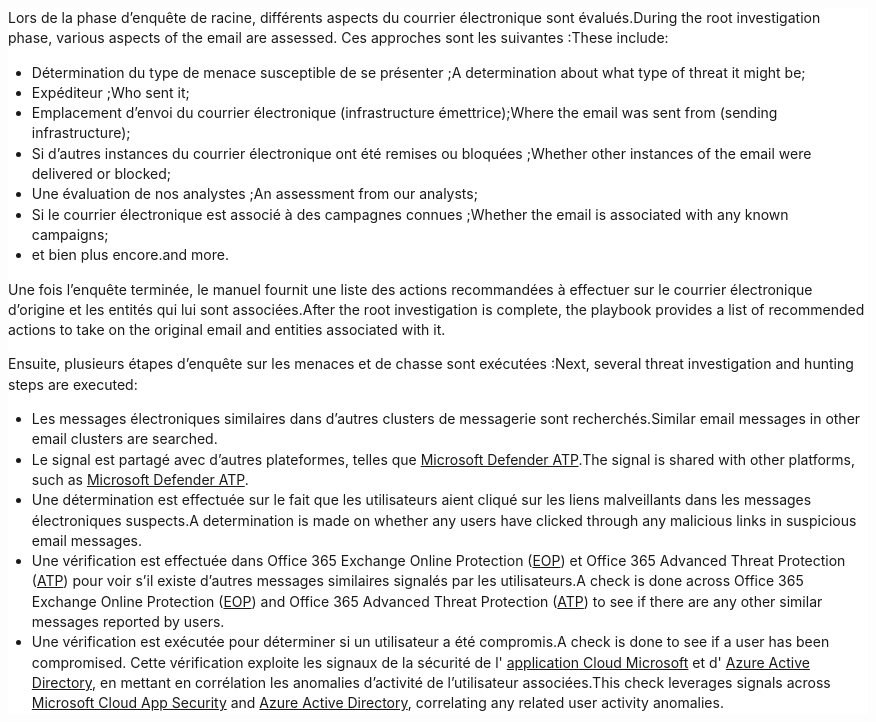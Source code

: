 <span data-ttu-id="8e3c8-328">Lors de la phase d’enquête de racine, différents aspects du courrier électronique sont évalués.</span><span class="sxs-lookup"><span data-stu-id="8e3c8-328">During the root investigation phase, various aspects of the email are assessed.</span></span> <span data-ttu-id="8e3c8-329">Ces approches sont les suivantes :</span><span class="sxs-lookup"><span data-stu-id="8e3c8-329">These include:</span></span>
- <span data-ttu-id="8e3c8-330">Détermination du type de menace susceptible de se présenter ;</span><span class="sxs-lookup"><span data-stu-id="8e3c8-330">A determination about what type of threat it might be;</span></span>
- <span data-ttu-id="8e3c8-331">Expéditeur ;</span><span class="sxs-lookup"><span data-stu-id="8e3c8-331">Who sent it;</span></span>
- <span data-ttu-id="8e3c8-332">Emplacement d’envoi du courrier électronique (infrastructure émettrice);</span><span class="sxs-lookup"><span data-stu-id="8e3c8-332">Where the email was sent from (sending infrastructure);</span></span>
- <span data-ttu-id="8e3c8-333">Si d’autres instances du courrier électronique ont été remises ou bloquées ;</span><span class="sxs-lookup"><span data-stu-id="8e3c8-333">Whether other instances of the email were delivered or blocked;</span></span>
- <span data-ttu-id="8e3c8-334">Une évaluation de nos analystes ;</span><span class="sxs-lookup"><span data-stu-id="8e3c8-334">An assessment from our analysts;</span></span>
- <span data-ttu-id="8e3c8-335">Si le courrier électronique est associé à des campagnes connues ;</span><span class="sxs-lookup"><span data-stu-id="8e3c8-335">Whether the email is associated with any known campaigns;</span></span>
- <span data-ttu-id="8e3c8-336">et bien plus encore.</span><span class="sxs-lookup"><span data-stu-id="8e3c8-336">and more.</span></span>

<span data-ttu-id="8e3c8-337">Une fois l’enquête terminée, le manuel fournit une liste des actions recommandées à effectuer sur le courrier électronique d’origine et les entités qui lui sont associées.</span><span class="sxs-lookup"><span data-stu-id="8e3c8-337">After the root investigation is complete, the playbook provides a list of recommended actions to take on the original email and entities associated with it.</span></span>
  
<span data-ttu-id="8e3c8-338">Ensuite, plusieurs étapes d’enquête sur les menaces et de chasse sont exécutées :</span><span class="sxs-lookup"><span data-stu-id="8e3c8-338">Next, several threat investigation and hunting steps are executed:</span></span>

- <span data-ttu-id="8e3c8-339">Les messages électroniques similaires dans d’autres clusters de messagerie sont recherchés.</span><span class="sxs-lookup"><span data-stu-id="8e3c8-339">Similar email messages in other email clusters are searched.</span></span>
- <span data-ttu-id="8e3c8-340">Le signal est partagé avec d’autres plateformes, telles que [Microsoft Defender ATP](https://docs.microsoft.com/windows/security/threat-protection/microsoft-defender-atp/microsoft-defender-advanced-threat-protection).</span><span class="sxs-lookup"><span data-stu-id="8e3c8-340">The signal is shared with other platforms, such as [Microsoft Defender ATP](https://docs.microsoft.com/windows/security/threat-protection/microsoft-defender-atp/microsoft-defender-advanced-threat-protection).</span></span>
- <span data-ttu-id="8e3c8-341">Une détermination est effectuée sur le fait que les utilisateurs aient cliqué sur les liens malveillants dans les messages électroniques suspects.</span><span class="sxs-lookup"><span data-stu-id="8e3c8-341">A determination is made on whether any users have clicked through any malicious links in suspicious email messages.</span></span>
- <span data-ttu-id="8e3c8-342">Une vérification est effectuée dans Office 365 Exchange Online Protection ([EOP](eop/exchange-online-protection-eop.md)) et Office 365 Advanced Threat Protection ([ATP](office-365-atp.md)) pour voir s’il existe d’autres messages similaires signalés par les utilisateurs.</span><span class="sxs-lookup"><span data-stu-id="8e3c8-342">A check is done across Office 365 Exchange Online Protection ([EOP](eop/exchange-online-protection-eop.md)) and Office 365 Advanced Threat Protection ([ATP](office-365-atp.md)) to see if there are any other similar messages reported by users.</span></span>
- <span data-ttu-id="8e3c8-343">Une vérification est exécutée pour déterminer si un utilisateur a été compromis.</span><span class="sxs-lookup"><span data-stu-id="8e3c8-343">A check is done to see if a user has been compromised.</span></span> <span data-ttu-id="8e3c8-344">Cette vérification exploite les signaux de la sécurité de l' [application Cloud Microsoft](https://docs.microsoft.com/cloud-app-security) et d' [Azure Active Directory](https://docs.microsoft.com/azure/active-directory), en mettant en corrélation les anomalies d’activité de l’utilisateur associées.</span><span class="sxs-lookup"><span data-stu-id="8e3c8-344">This check leverages signals across [Microsoft Cloud App Security](https://docs.microsoft.com/cloud-app-security) and [Azure Active Directory](https://docs.microsoft.com/azure/active-directory), correlating any related user activity anomalies.</span></span> 
